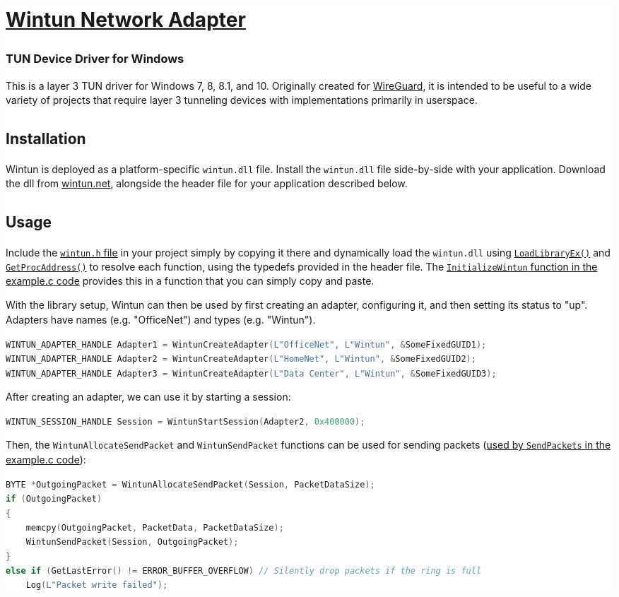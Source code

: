 # [Wintun Network Adapter](https://www.wintun.net/)
### TUN Device Driver for Windows

This is a layer 3 TUN driver for Windows 7, 8, 8.1, and 10. Originally created for [WireGuard](https://www.wireguard.com/), it is intended to be useful to a wide variety of projects that require layer 3 tunneling devices with implementations primarily in userspace.

## Installation

Wintun is deployed as a platform-specific `wintun.dll` file. Install the `wintun.dll` file side-by-side with your application. Download the dll from [wintun.net](https://www.wintun.net/), alongside the header file for your application described below.

## Usage

Include the [`wintun.h` file](https://git.zx2c4.com/wintun/tree/api/wintun.h) in your project simply by copying it there and dynamically load the `wintun.dll` using [`LoadLibraryEx()`](https://docs.microsoft.com/en-us/windows/win32/api/libloaderapi/nf-libloaderapi-loadlibraryexa) and [`GetProcAddress()`](https://docs.microsoft.com/en-us/windows/win32/api/libloaderapi/nf-libloaderapi-getprocaddress) to resolve each function, using the typedefs provided in the header file. The [`InitializeWintun` function in the example.c code](https://git.zx2c4.com/wintun/tree/example/example.c) provides this in a function that you can simply copy and paste.

With the library setup, Wintun can then be used by first creating an adapter, configuring it, and then setting its status to "up". Adapters have names (e.g. "OfficeNet") and types (e.g. "Wintun").

```C
WINTUN_ADAPTER_HANDLE Adapter1 = WintunCreateAdapter(L"OfficeNet", L"Wintun", &SomeFixedGUID1);
WINTUN_ADAPTER_HANDLE Adapter2 = WintunCreateAdapter(L"HomeNet", L"Wintun", &SomeFixedGUID2);
WINTUN_ADAPTER_HANDLE Adapter3 = WintunCreateAdapter(L"Data Center", L"Wintun", &SomeFixedGUID3);
```

After creating an adapter, we can use it by starting a session:

```C
WINTUN_SESSION_HANDLE Session = WintunStartSession(Adapter2, 0x400000);
```

Then, the `WintunAllocateSendPacket` and `WintunSendPacket` functions can be used for sending packets ([used by `SendPackets` in the example.c code](https://git.zx2c4.com/wintun/tree/example/example.c)):

```C
BYTE *OutgoingPacket = WintunAllocateSendPacket(Session, PacketDataSize);
if (OutgoingPacket)
{
    memcpy(OutgoingPacket, PacketData, PacketDataSize);
    WintunSendPacket(Session, OutgoingPacket);
}
else if (GetLastError() != ERROR_BUFFER_OVERFLOW) // Silently drop packets if the ring is full
    Log(L"Packet write failed");
```
